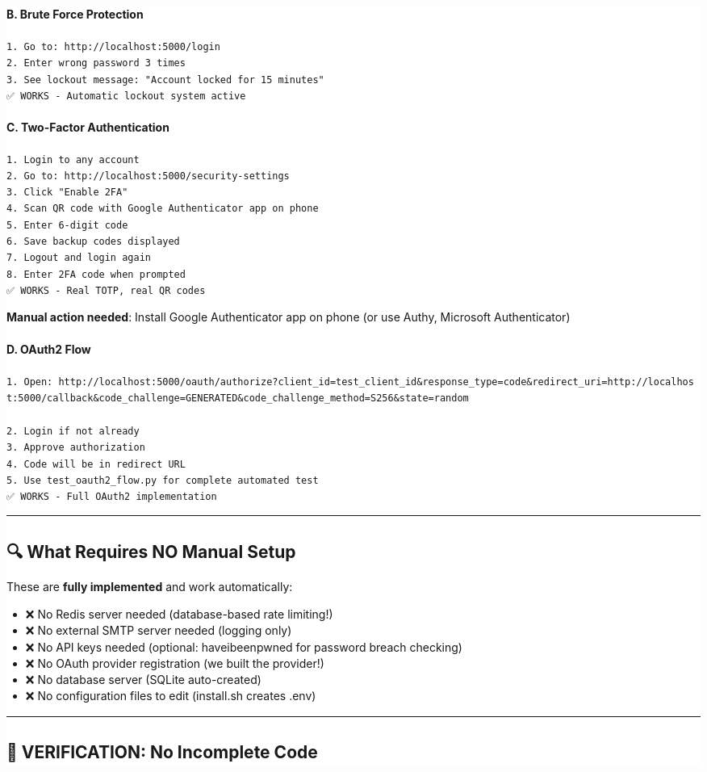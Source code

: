 #### **B. Brute Force Protection**
```
1. Go to: http://localhost:5000/login
2. Enter wrong password 3 times
3. See lockout message: "Account locked for 15 minutes"
✅ WORKS - Automatic lockout system active
```

#### **C. Two-Factor Authentication**
```
1. Login to any account
2. Go to: http://localhost:5000/security-settings
3. Click "Enable 2FA"
4. Scan QR code with Google Authenticator app on phone
5. Enter 6-digit code
6. Save backup codes displayed
7. Logout and login again
8. Enter 2FA code when prompted
✅ WORKS - Real TOTP, real QR codes
```

**Manual action needed**: Install Google Authenticator app on phone (or use Authy, Microsoft Authenticator)

#### **D. OAuth2 Flow**
```
1. Open: http://localhost:5000/oauth/authorize?client_id=test_client_id&response_type=code&redirect_uri=http://localhost:5000/callback&code_challenge=GENERATED&code_challenge_method=S256&state=random

2. Login if not already
3. Approve authorization
4. Code will be in redirect URL
5. Use test_oauth2_flow.py for complete automated test
✅ WORKS - Full OAuth2 implementation
```

---

## 🔍 **What Requires NO Manual Setup**

These are **fully implemented** and work automatically:

- ❌ No Redis server needed (database-based rate limiting!)
- ❌ No external SMTP server needed (logging only)
- ❌ No API keys needed (optional: haveibeenpwned for password breach checking)
- ❌ No OAuth provider registration (we built the provider!)
- ❌ No database server (SQLite auto-created)
- ❌ No configuration files to edit (install.sh creates .env)

---

## 🚨 **VERIFICATION: No Incomplete Code**

